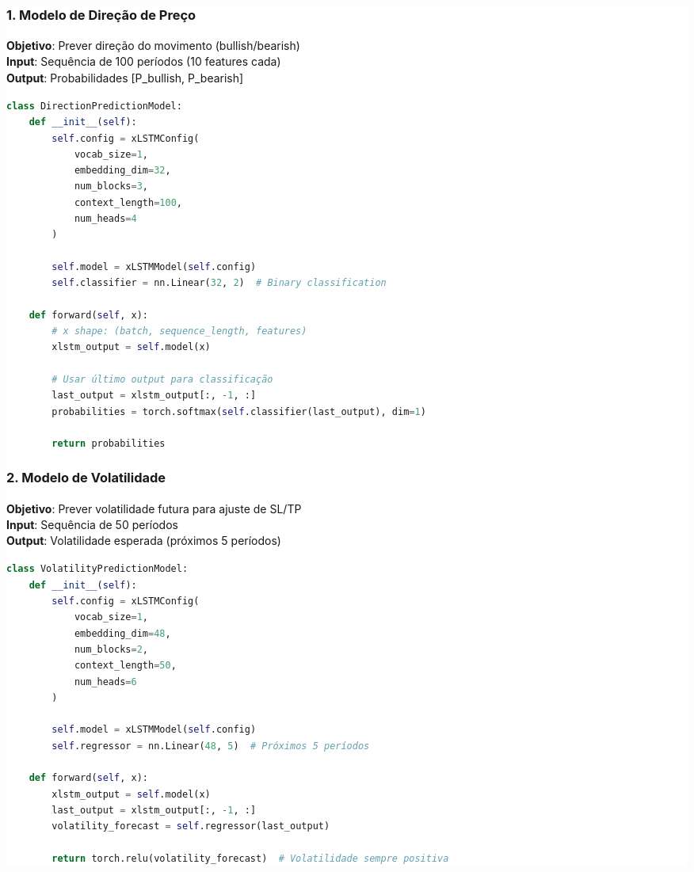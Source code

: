 ### 1. Modelo de Direção de Preço

**Objetivo**: Prever direção do movimento (bullish/bearish)  
**Input**: Sequência de 100 períodos (10 features cada)  
**Output**: Probabilidades [P_bullish, P_bearish]  

```python
class DirectionPredictionModel:
    def __init__(self):
        self.config = xLSTMConfig(
            vocab_size=1,
            embedding_dim=32,
            num_blocks=3,
            context_length=100,
            num_heads=4
        )
        
        self.model = xLSTMModel(self.config)
        self.classifier = nn.Linear(32, 2)  # Binary classification
    
    def forward(self, x):
        # x shape: (batch, sequence_length, features)
        xlstm_output = self.model(x)
        
        # Usar último output para classificação
        last_output = xlstm_output[:, -1, :]
        probabilities = torch.softmax(self.classifier(last_output), dim=1)
        
        return probabilities
```

### 2. Modelo de Volatilidade

**Objetivo**: Prever volatilidade futura para ajuste de SL/TP  
**Input**: Sequência de 50 períodos  
**Output**: Volatilidade esperada (próximos 5 períodos)  

```python
class VolatilityPredictionModel:
    def __init__(self):
        self.config = xLSTMConfig(
            vocab_size=1,
            embedding_dim=48,
            num_blocks=2,
            context_length=50,
            num_heads=6
        )
        
        self.model = xLSTMModel(self.config)
        self.regressor = nn.Linear(48, 5)  # Próximos 5 períodos
    
    def forward(self, x):
        xlstm_output = self.model(x)
        last_output = xlstm_output[:, -1, :]
        volatility_forecast = self.regressor(last_output)
        
        return torch.relu(volatility_forecast)  # Volatilidade sempre positiva
```
